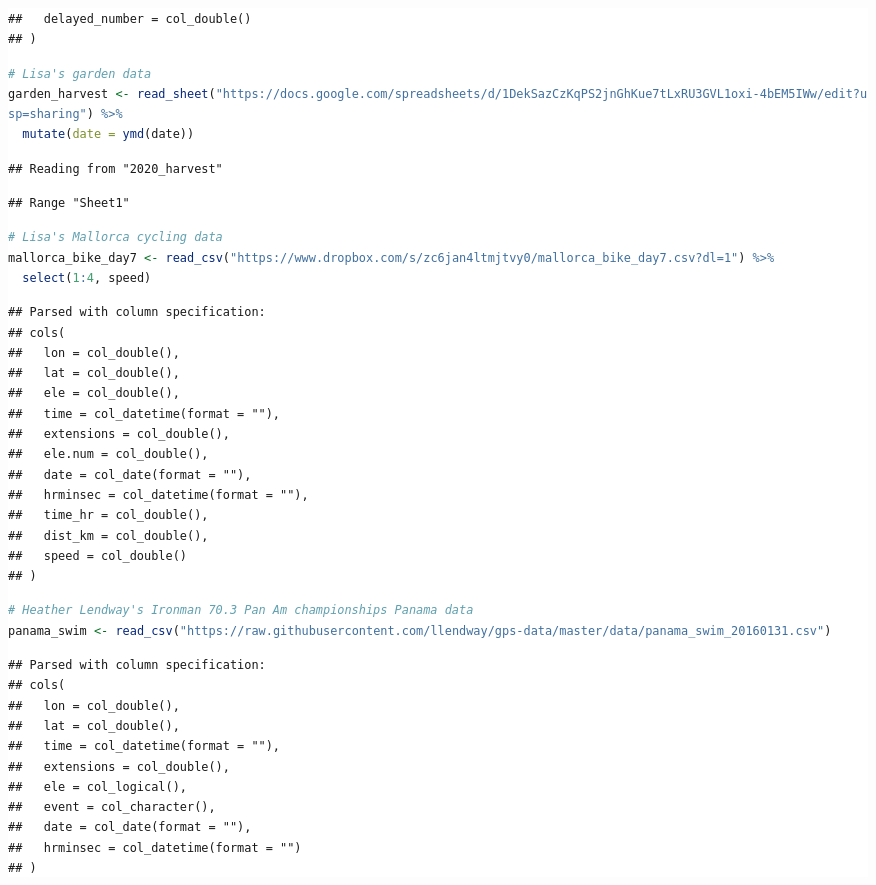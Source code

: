 ```
##   delayed_number = col_double()
## )
```

```r
# Lisa's garden data
garden_harvest <- read_sheet("https://docs.google.com/spreadsheets/d/1DekSazCzKqPS2jnGhKue7tLxRU3GVL1oxi-4bEM5IWw/edit?usp=sharing") %>% 
  mutate(date = ymd(date))
```

```
## Reading from "2020_harvest"
```

```
## Range "Sheet1"
```

```r
# Lisa's Mallorca cycling data
mallorca_bike_day7 <- read_csv("https://www.dropbox.com/s/zc6jan4ltmjtvy0/mallorca_bike_day7.csv?dl=1") %>% 
  select(1:4, speed)
```

```
## Parsed with column specification:
## cols(
##   lon = col_double(),
##   lat = col_double(),
##   ele = col_double(),
##   time = col_datetime(format = ""),
##   extensions = col_double(),
##   ele.num = col_double(),
##   date = col_date(format = ""),
##   hrminsec = col_datetime(format = ""),
##   time_hr = col_double(),
##   dist_km = col_double(),
##   speed = col_double()
## )
```

```r
# Heather Lendway's Ironman 70.3 Pan Am championships Panama data
panama_swim <- read_csv("https://raw.githubusercontent.com/llendway/gps-data/master/data/panama_swim_20160131.csv")
```

```
## Parsed with column specification:
## cols(
##   lon = col_double(),
##   lat = col_double(),
##   time = col_datetime(format = ""),
##   extensions = col_double(),
##   ele = col_logical(),
##   event = col_character(),
##   date = col_date(format = ""),
##   hrminsec = col_datetime(format = "")
## )
```
